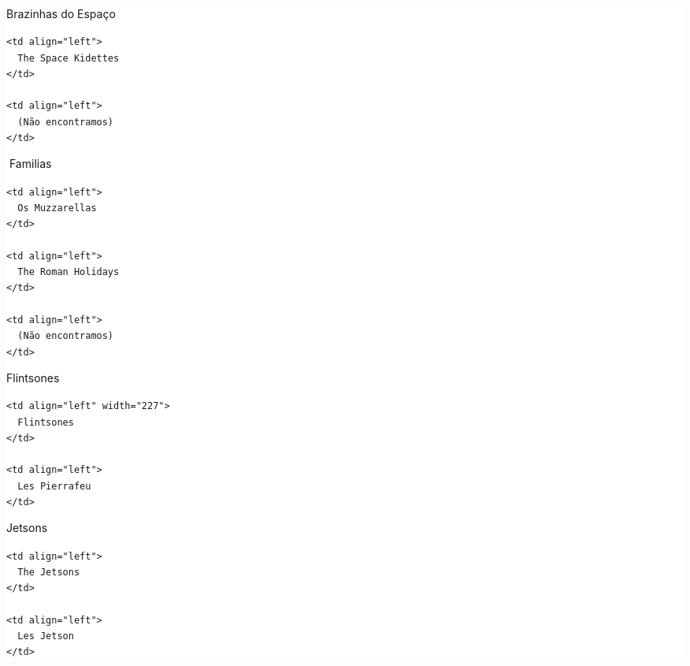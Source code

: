   <tr>
    <td align="left">
      Brazinhas do Espaço
    </td>

    <td align="left">
      The Space Kidettes
    </td>

    <td align="left">
      (Não encontramos)
    </td>
  </tr>

  <tr>
    <th rowspan="3">
       Familias
    </th>

    <td align="left">
      Os Muzzarellas
    </td>

    <td align="left">
      The Roman Holidays
    </td>

    <td align="left">
      (Não encontramos)
    </td>
  </tr>

  <tr>
    <td align="left">
      Flintsones
    </td>

    <td align="left" width="227">
      Flintsones
    </td>

    <td align="left">
      Les Pierrafeu
    </td>
  </tr>

  <tr>
    <td align="left">
      Jetsons
    </td>

    <td align="left">
      The Jetsons
    </td>

    <td align="left">
      Les Jetson
    </td>
  </tr>
